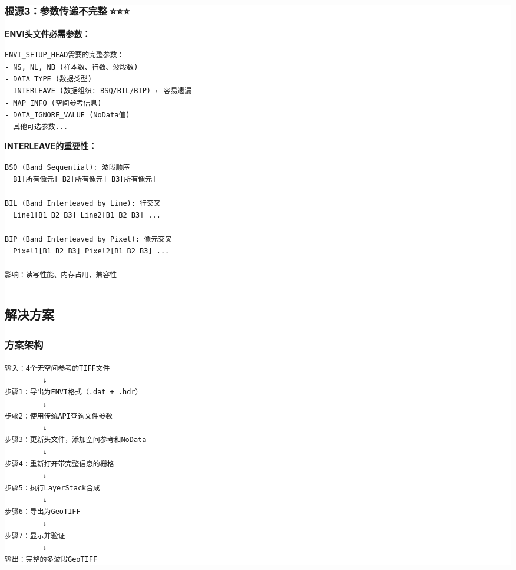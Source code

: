 
### 根源3：参数传递不完整 ⭐⭐⭐

**ENVI头文件必需参数：**

```idl
ENVI_SETUP_HEAD需要的完整参数：
- NS, NL, NB (样本数、行数、波段数)
- DATA_TYPE (数据类型)
- INTERLEAVE (数据组织: BSQ/BIL/BIP) ← 容易遗漏
- MAP_INFO (空间参考信息)
- DATA_IGNORE_VALUE (NoData值)
- 其他可选参数...
```

**INTERLEAVE的重要性：**

```
BSQ (Band Sequential): 波段顺序
  B1[所有像元] B2[所有像元] B3[所有像元]
  
BIL (Band Interleaved by Line): 行交叉
  Line1[B1 B2 B3] Line2[B1 B2 B3] ...
  
BIP (Band Interleaved by Pixel): 像元交叉
  Pixel1[B1 B2 B3] Pixel2[B1 B2 B3] ...

影响：读写性能、内存占用、兼容性
```

---

## 解决方案

### 方案架构

```
输入：4个无空间参考的TIFF文件
         ↓
步骤1：导出为ENVI格式（.dat + .hdr）
         ↓
步骤2：使用传统API查询文件参数
         ↓
步骤3：更新头文件，添加空间参考和NoData
         ↓
步骤4：重新打开带完整信息的栅格
         ↓
步骤5：执行LayerStack合成
         ↓
步骤6：导出为GeoTIFF
         ↓
步骤7：显示并验证
         ↓
输出：完整的多波段GeoTIFF
```
